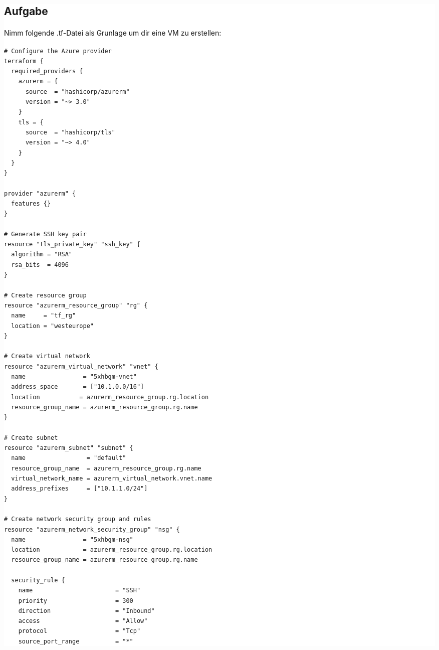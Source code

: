 ## Aufgabe

Nimm folgende .tf-Datei als Grunlage um dir eine VM zu erstellen:

```hcl
# Configure the Azure provider
terraform {
  required_providers {
    azurerm = {
      source  = "hashicorp/azurerm"
      version = "~> 3.0"
    }
    tls = {
      source  = "hashicorp/tls"
      version = "~> 4.0"
    }
  }
}

provider "azurerm" {
  features {}
}

# Generate SSH key pair
resource "tls_private_key" "ssh_key" {
  algorithm = "RSA"
  rsa_bits  = 4096
}

# Create resource group
resource "azurerm_resource_group" "rg" {
  name     = "tf_rg"
  location = "westeurope"
}

# Create virtual network
resource "azurerm_virtual_network" "vnet" {
  name                = "5xhbgm-vnet"
  address_space       = ["10.1.0.0/16"]
  location           = azurerm_resource_group.rg.location
  resource_group_name = azurerm_resource_group.rg.name
}

# Create subnet
resource "azurerm_subnet" "subnet" {
  name                 = "default"
  resource_group_name  = azurerm_resource_group.rg.name
  virtual_network_name = azurerm_virtual_network.vnet.name
  address_prefixes     = ["10.1.1.0/24"]
}

# Create network security group and rules
resource "azurerm_network_security_group" "nsg" {
  name                = "5xhbgm-nsg"
  location            = azurerm_resource_group.rg.location
  resource_group_name = azurerm_resource_group.rg.name

  security_rule {
    name                       = "SSH"
    priority                   = 300
    direction                  = "Inbound"
    access                     = "Allow"
    protocol                   = "Tcp"
    source_port_range          = "*"
```